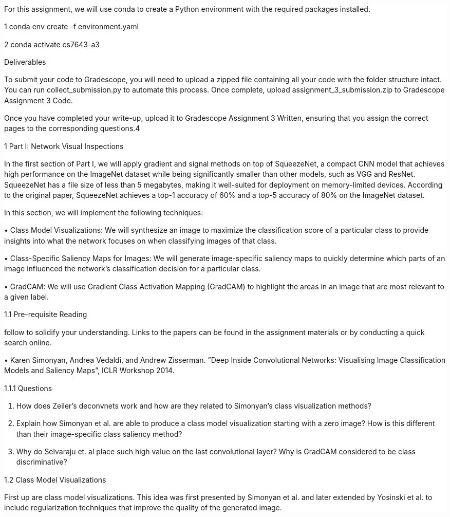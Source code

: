 For this assignment, we will use conda to create a Python environment with the required packages installed.

1 conda env create -f environment.yaml

2 conda activate cs7643-a3

Deliverables

To submit your code to Gradescope, you will need to upload a zipped file containing all your code with the folder structure intact. You can run collect_submission.py to automate this process. Once complete, upload assignment_3_submission.zip to Gradescope Assignment 3 Code.

Once you have completed your write-up, upload it to Gradescope Assignment 3 Written, ensuring that you assign the correct pages to the corresponding questions.4

1 Part I: Network Visual Inspections

In the first section of Part I, we will apply gradient and signal methods on top of SqueezeNet, a compact CNN model that achieves high performance on the ImageNet dataset while being significantly smaller than other models, such as VGG and ResNet. SqueezeNet has a file size of less than 5 megabytes, making it well-suited for deployment on memory-limited devices. According to the original paper, SqueezeNet achieves a top-1 accuracy of 60% and a top-5 accuracy of 80% on the ImageNet dataset.

In this section, we will implement the following techniques:

• Class Model Visualizations: We will synthesize an image to maximize the classification score of a particular class to provide insights into what the network focuses on when classifying images of that class.

• Class-Specific Saliency Maps for Images: We will generate image-specific saliency maps to quickly determine which parts of an image influenced the network’s classification decision for a particular class.

• GradCAM: We will use Gradient Class Activation Mapping (GradCAM) to highlight the areas in an image that are most relevant to a given label.

1.1 Pre-requisite Reading

follow to solidify your understanding. Links to the papers can be found in the assignment materials or by conducting a quick search online.

• Karen Simonyan, Andrea Vedaldi, and Andrew Zisserman. ”Deep Inside Convolutional Networks: Visualising Image Classification Models and Saliency Maps”, ICLR Workshop 2014.

1.1.1 Questions

1. How does Zeiler’s deconvnets work and how are they related to Simonyan’s class visualization methods?

2. Explain how Simonyan et al. are able to produce a class model visualization starting with a zero image? How is this different than their image-specific class saliency method?

3. Why do Selvaraju et. al place such high value on the last convolutional layer? Why is GradCAM considered to be class discriminative?

1.2 Class Model Visualizations

First up are class model visualizations. This idea was first presented by Simonyan et al. and later extended by Yosinski et al. to include regularization techniques that improve the quality of the generated image.
